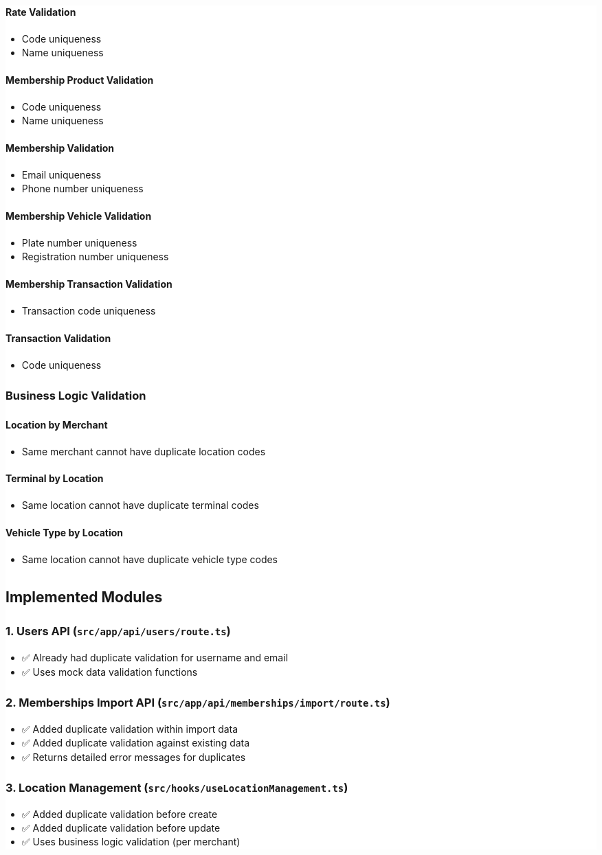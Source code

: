 #### Rate Validation
- Code uniqueness
- Name uniqueness

#### Membership Product Validation
- Code uniqueness
- Name uniqueness

#### Membership Validation
- Email uniqueness
- Phone number uniqueness

#### Membership Vehicle Validation
- Plate number uniqueness
- Registration number uniqueness

#### Membership Transaction Validation
- Transaction code uniqueness

#### Transaction Validation
- Code uniqueness

### Business Logic Validation

#### Location by Merchant
- Same merchant cannot have duplicate location codes

#### Terminal by Location
- Same location cannot have duplicate terminal codes

#### Vehicle Type by Location
- Same location cannot have duplicate vehicle type codes

## Implemented Modules

### 1. Users API (`src/app/api/users/route.ts`)
- ✅ Already had duplicate validation for username and email
- ✅ Uses mock data validation functions

### 2. Memberships Import API (`src/app/api/memberships/import/route.ts`)
- ✅ Added duplicate validation within import data
- ✅ Added duplicate validation against existing data
- ✅ Returns detailed error messages for duplicates

### 3. Location Management (`src/hooks/useLocationManagement.ts`)
- ✅ Added duplicate validation before create
- ✅ Added duplicate validation before update
- ✅ Uses business logic validation (per merchant)

